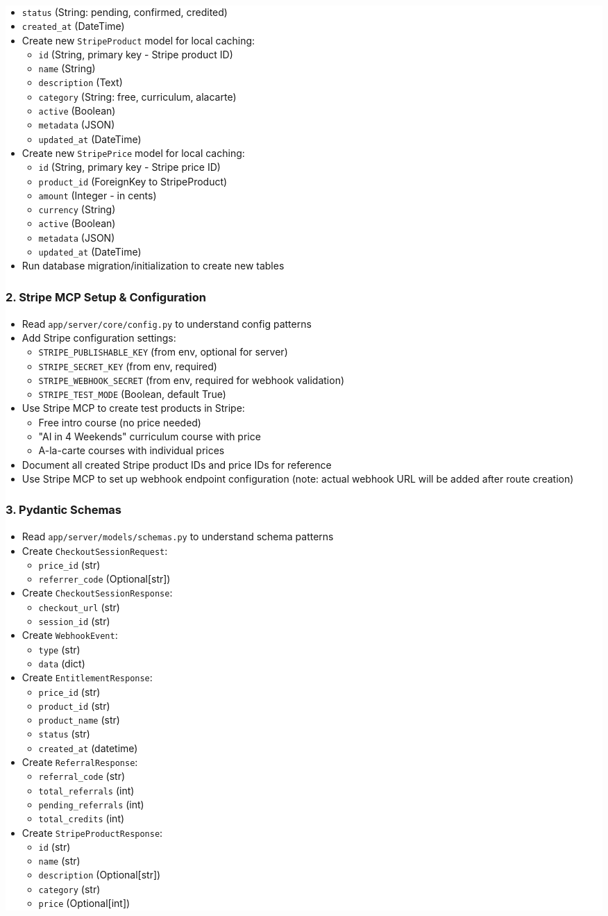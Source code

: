   - `status` (String: pending, confirmed, credited)
  - `created_at` (DateTime)
- Create new `StripeProduct` model for local caching:
  - `id` (String, primary key - Stripe product ID)
  - `name` (String)
  - `description` (Text)
  - `category` (String: free, curriculum, alacarte)
  - `active` (Boolean)
  - `metadata` (JSON)
  - `updated_at` (DateTime)
- Create new `StripePrice` model for local caching:
  - `id` (String, primary key - Stripe price ID)
  - `product_id` (ForeignKey to StripeProduct)
  - `amount` (Integer - in cents)
  - `currency` (String)
  - `active` (Boolean)
  - `metadata` (JSON)
  - `updated_at` (DateTime)
- Run database migration/initialization to create new tables

### 2. Stripe MCP Setup & Configuration
- Read `app/server/core/config.py` to understand config patterns
- Add Stripe configuration settings:
  - `STRIPE_PUBLISHABLE_KEY` (from env, optional for server)
  - `STRIPE_SECRET_KEY` (from env, required)
  - `STRIPE_WEBHOOK_SECRET` (from env, required for webhook validation)
  - `STRIPE_TEST_MODE` (Boolean, default True)
- Use Stripe MCP to create test products in Stripe:
  - Free intro course (no price needed)
  - "AI in 4 Weekends" curriculum course with price
  - A-la-carte courses with individual prices
- Document all created Stripe product IDs and price IDs for reference
- Use Stripe MCP to set up webhook endpoint configuration (note: actual webhook URL will be added after route creation)

### 3. Pydantic Schemas
- Read `app/server/models/schemas.py` to understand schema patterns
- Create `CheckoutSessionRequest`:
  - `price_id` (str)
  - `referrer_code` (Optional[str])
- Create `CheckoutSessionResponse`:
  - `checkout_url` (str)
  - `session_id` (str)
- Create `WebhookEvent`:
  - `type` (str)
  - `data` (dict)
- Create `EntitlementResponse`:
  - `price_id` (str)
  - `product_id` (str)
  - `product_name` (str)
  - `status` (str)
  - `created_at` (datetime)
- Create `ReferralResponse`:
  - `referral_code` (str)
  - `total_referrals` (int)
  - `pending_referrals` (int)
  - `total_credits` (int)
- Create `StripeProductResponse`:
  - `id` (str)
  - `name` (str)
  - `description` (Optional[str])
  - `category` (str)
  - `price` (Optional[int])